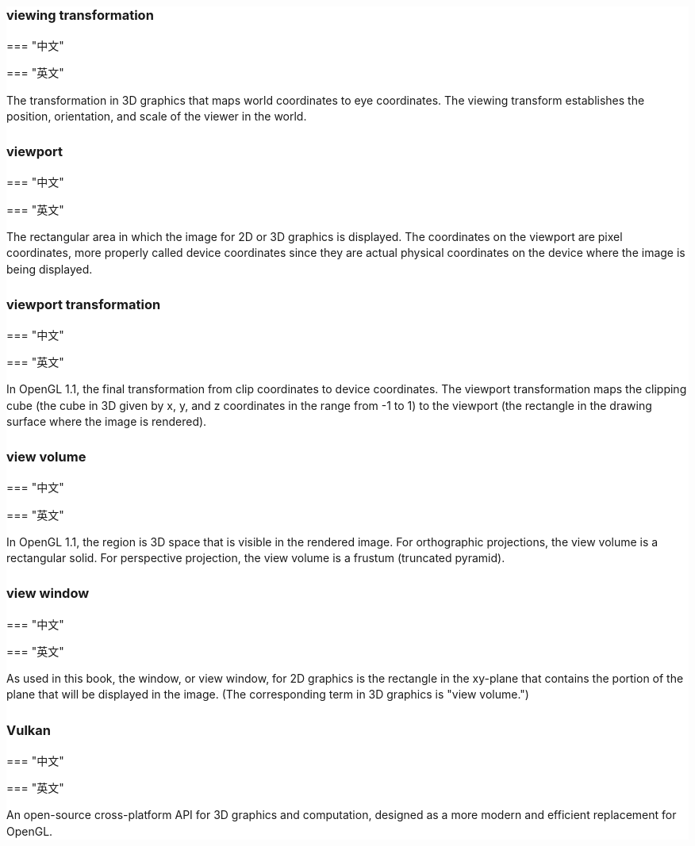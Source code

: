 ### viewing transformation

=== "中文"

=== "英文"

The transformation in 3D graphics that maps world coordinates to eye coordinates. The viewing transform establishes the position, orientation, and scale of the viewer in the world.

### viewport

=== "中文"

=== "英文"

The rectangular area in which the image for 2D or 3D graphics is displayed. The coordinates on the viewport are pixel coordinates, more properly called device coordinates since they are actual physical coordinates on the device where the image is being displayed.

### viewport transformation

=== "中文"

=== "英文"

In OpenGL 1.1, the final transformation from clip coordinates to device coordinates. The viewport transformation maps the clipping cube (the cube in 3D given by x, y, and z coordinates in the range from -1 to 1) to the viewport (the rectangle in the drawing surface where the image is rendered).

### view volume

=== "中文"

=== "英文"

In OpenGL 1.1, the region is 3D space that is visible in the rendered image. For orthographic projections, the view volume is a rectangular solid. For perspective projection, the view volume is a frustum (truncated pyramid).

### view window

=== "中文"

=== "英文"

As used in this book, the window, or view window, for 2D graphics is the rectangle in the xy-plane that contains the portion of the plane that will be displayed in the image. (The corresponding term in 3D graphics is "view volume.")

### Vulkan

=== "中文"

=== "英文"

An open-source cross-platform API for 3D graphics and computation, designed as a more modern and efficient replacement for OpenGL.

